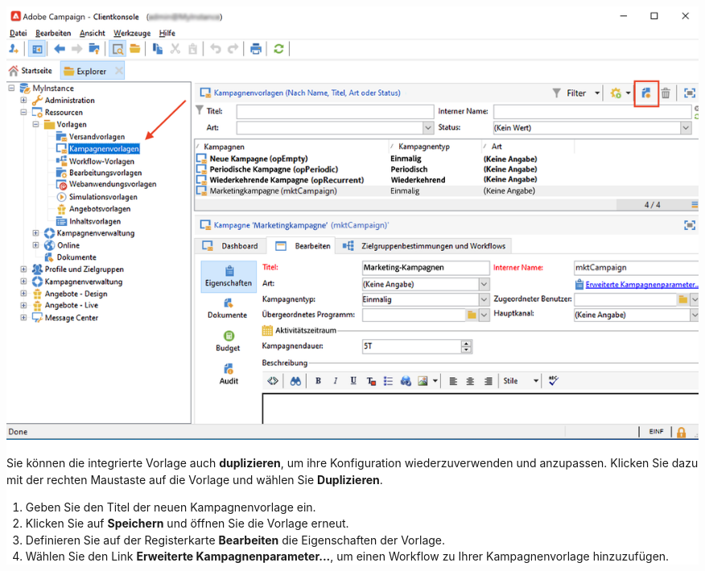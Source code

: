 ![](assets/campaign-template-node.png)

Sie können die integrierte Vorlage auch **duplizieren**, um ihre Konfiguration wiederzuverwenden und anzupassen. Klicken Sie dazu mit der rechten Maustaste auf die Vorlage und wählen Sie **Duplizieren**.

1. Geben Sie den Titel der neuen Kampagnenvorlage ein.
1. Klicken Sie auf **Speichern** und öffnen Sie die Vorlage erneut.
1. Definieren Sie auf der Registerkarte **Bearbeiten** die Eigenschaften der Vorlage.
1. Wählen Sie den Link **Erweiterte Kampagnenparameter...**, um einen Workflow zu Ihrer Kampagnenvorlage hinzuzufügen.
